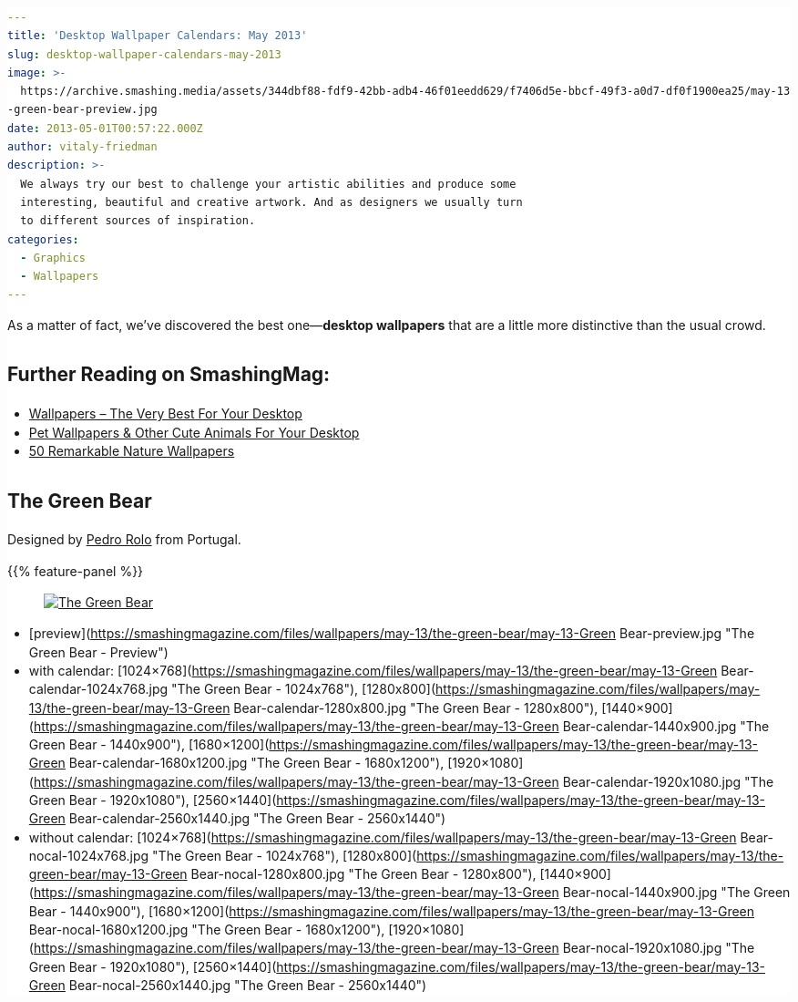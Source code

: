 ```yaml
---
title: 'Desktop Wallpaper Calendars: May 2013'
slug: desktop-wallpaper-calendars-may-2013
image: >-
  https://archive.smashing.media/assets/344dbf88-fdf9-42bb-adb4-46f01eedd629/f7406d5e-bbcf-49f3-a0d7-df0f1900ea25/may-13-green-bear-preview.jpg
date: 2013-05-01T00:57:22.000Z
author: vitaly-friedman
description: >-
  We always try our best to challenge your artistic abilities and produce some
  interesting, beautiful and creative artwork. And as designers we usually turn
  to different sources of inspiration.
categories:
  - Graphics
  - Wallpapers
---
```

As a matter of fact, we’ve discovered the best one—<strong>desktop wallpapers</strong> that are a little more distinctive than the usual crowd.

## <span class="rh">Further Reading</span> on SmashingMag:

*   [Wallpapers – The Very Best For Your Desktop](https://www.smashingmagazine.com/wallpapers/)
*   [Pet Wallpapers & Other Cute Animals For Your Desktop](https://www.smashingmagazine.com/pet-wallpapers/)
*   [50 Remarkable Nature Wallpapers](https://www.smashingmagazine.com/2008/07/50-remarkable-nature-wallpapers/)

## The Green Bear

Designed by <a href="https://www.pedroroloillustration.com">Pedro Rolo</a> from Portugal.

{{% feature-panel %}}

<figure><a title="The Green Bear" href="https://smashingmagazine.com/files/wallpapers/may-13/the-green-bear/may-13-Green Bear-full.jpg"><img loading="lazy" decoding="async" src="https://smashingmagazine.com/files/wallpapers/may-13/the-green-bear/may-13-Green Bear-preview.jpg" alt="The Green Bear" width="500" height="281" /></a></figure>

*   [preview](https://smashingmagazine.com/files/wallpapers/may-13/the-green-bear/may-13-Green Bear-preview.jpg "The Green Bear - Preview")
*   with calendar: [1024×768](https://smashingmagazine.com/files/wallpapers/may-13/the-green-bear/may-13-Green Bear-calendar-1024x768.jpg "The Green Bear - 1024x768"), [1280x800](https://smashingmagazine.com/files/wallpapers/may-13/the-green-bear/may-13-Green Bear-calendar-1280x800.jpg "The Green Bear - 1280x800"), [1440×900](https://smashingmagazine.com/files/wallpapers/may-13/the-green-bear/may-13-Green Bear-calendar-1440x900.jpg "The Green Bear - 1440x900"), [1680×1200](https://smashingmagazine.com/files/wallpapers/may-13/the-green-bear/may-13-Green Bear-calendar-1680x1200.jpg "The Green Bear - 1680x1200"), [1920×1080](https://smashingmagazine.com/files/wallpapers/may-13/the-green-bear/may-13-Green Bear-calendar-1920x1080.jpg "The Green Bear - 1920x1080"), [2560×1440](https://smashingmagazine.com/files/wallpapers/may-13/the-green-bear/may-13-Green Bear-calendar-2560x1440.jpg "The Green Bear - 2560x1440")
*   without calendar: [1024×768](https://smashingmagazine.com/files/wallpapers/may-13/the-green-bear/may-13-Green Bear-nocal-1024x768.jpg "The Green Bear - 1024x768"), [1280x800](https://smashingmagazine.com/files/wallpapers/may-13/the-green-bear/may-13-Green Bear-nocal-1280x800.jpg "The Green Bear - 1280x800"), [1440×900](https://smashingmagazine.com/files/wallpapers/may-13/the-green-bear/may-13-Green Bear-nocal-1440x900.jpg "The Green Bear - 1440x900"), [1680×1200](https://smashingmagazine.com/files/wallpapers/may-13/the-green-bear/may-13-Green Bear-nocal-1680x1200.jpg "The Green Bear - 1680x1200"), [1920×1080](https://smashingmagazine.com/files/wallpapers/may-13/the-green-bear/may-13-Green Bear-nocal-1920x1080.jpg "The Green Bear - 1920x1080"), [2560×1440](https://smashingmagazine.com/files/wallpapers/may-13/the-green-bear/may-13-Green Bear-nocal-2560x1440.jpg "The Green Bear - 2560x1440")
